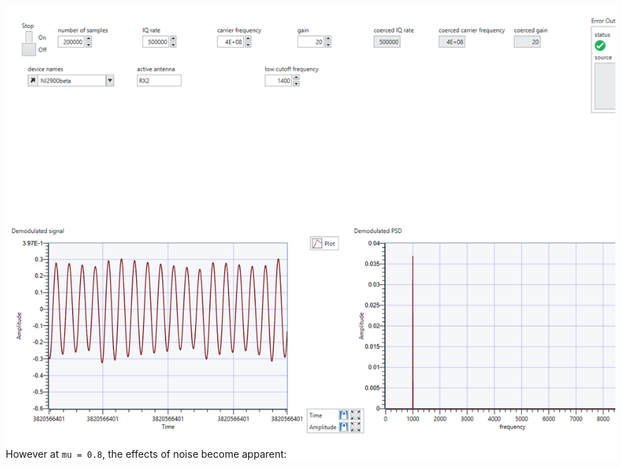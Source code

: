 ![RX Output with mu = 0.9](images/lab2/[task3]rx_mu_09.png)

However at `mu = 0.8`, the effects of noise become apparent:
